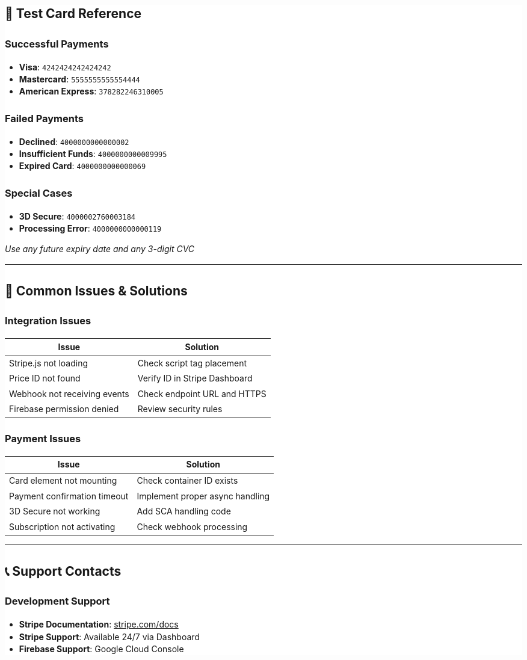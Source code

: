 
## 🧪 Test Card Reference

### Successful Payments
- **Visa**: `4242424242424242`
- **Mastercard**: `5555555555554444`
- **American Express**: `378282246310005`

### Failed Payments
- **Declined**: `4000000000000002`
- **Insufficient Funds**: `4000000000009995`
- **Expired Card**: `4000000000000069`

### Special Cases
- **3D Secure**: `4000002760003184`
- **Processing Error**: `4000000000000119`

*Use any future expiry date and any 3-digit CVC*

---

## 🐛 Common Issues & Solutions

### Integration Issues
| Issue | Solution |
|-------|----------|
| Stripe.js not loading | Check script tag placement |
| Price ID not found | Verify ID in Stripe Dashboard |
| Webhook not receiving events | Check endpoint URL and HTTPS |
| Firebase permission denied | Review security rules |

### Payment Issues
| Issue | Solution |
|-------|----------|
| Card element not mounting | Check container ID exists |
| Payment confirmation timeout | Implement proper async handling |
| 3D Secure not working | Add SCA handling code |
| Subscription not activating | Check webhook processing |

---

## 📞 Support Contacts

### Development Support
- **Stripe Documentation**: [stripe.com/docs](https://stripe.com/docs)
- **Stripe Support**: Available 24/7 via Dashboard
- **Firebase Support**: Google Cloud Console

